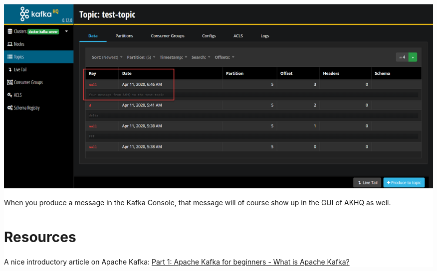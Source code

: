 ![AKQH Node Details](./images/akhq-produce-3.png)

When you produce a message in the Kafka Console, that message will of course show up in the GUI of AKHQ as well.


# Resources
A nice introductory article on Apache Kafka: [Part 1: Apache Kafka for beginners - What is Apache Kafka?](https://www.cloudkarafka.com/blog/2016-11-30-part1-kafka-for-beginners-what-is-apache-kafka.html)




